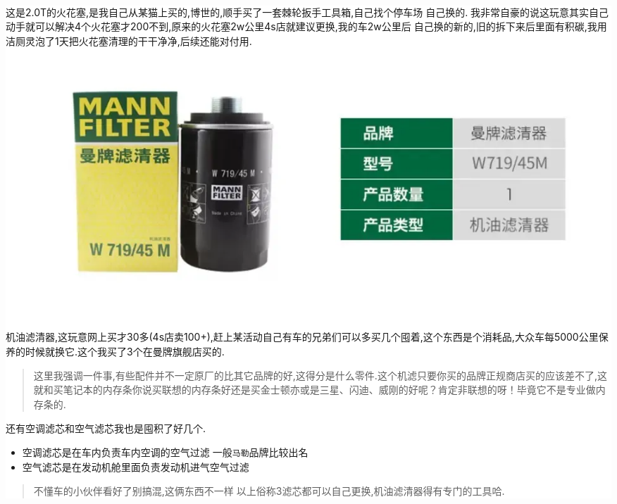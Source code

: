 这是2.0T的火花塞,是我自己从某猫上买的,博世的,顺手买了一套棘轮扳手工具箱,自己找个停车场 自己换的. 我非常自豪的说这玩意其实自己动手就可以解决4个火花塞才200不到,原来的火花塞2w公里4s店就建议更换,我的车2w公里后 自己换的新的,旧的拆下来后里面有积碳,我用洁厕灵泡了1天把火花塞清理的干干净净,后续还能对付用.


![](/assets/images/20211231FinalSummary/2021F13OilFilter.webp)

机油滤清器,这玩意网上买才30多(4s店卖100+),赶上某活动自己有车的兄弟们可以多买几个囤着,这个东西是个消耗品,大众车每5000公里保养的时候就换它.这个我买了3个在曼牌旗舰店买的.

> 这里我强调一件事,有些配件并不一定原厂的比其它品牌的好,这得分是什么零件.这个机滤只要你买的品牌正规商店买的应该差不了,这就和买笔记本的内存条你说买联想的内存条好还是买金士顿亦或是三星、闪迪、威刚的好呢？肯定非联想的呀！毕竟它不是专业做内存条的.

还有空调滤芯和空气滤芯我也是囤积了好几个.

* 空调滤芯是在车内负责车内空调的空气过滤 一般`马勒`品牌比较出名
* 空气滤芯是在发动机舱里面负责发动机进气空气过滤

> 不懂车的小伙伴看好了别搞混,这俩东西不一样
> 以上俗称3滤芯都可以自己更换,机油滤清器得有专门的工具哈.
